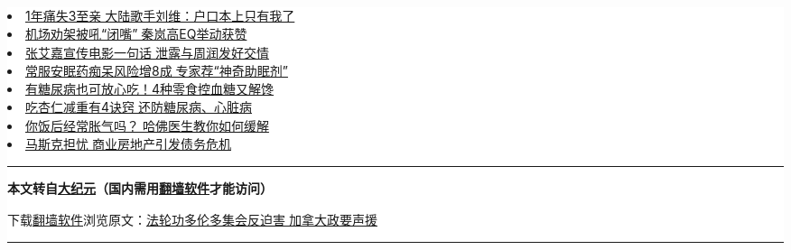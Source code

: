 <li><a href="https://github.com/19920513/djy/blob/master/gb/23/4/3/n13964562.md#1">1年痛失3至亲 大陆歌手刘维：户口本上只有我了</a></li>
<li><a href="https://github.com/19920513/djy/blob/master/gb/23/4/3/n13964701.md#1">机场劝架被吼“闭嘴” 秦岚高EQ举动获赞</a></li>
<li><a href="https://github.com/19920513/djy/blob/master/gb/23/4/3/n13964646.md#1">张艾嘉宣传电影一句话 泄露与周润发好交情</a></li>
<li><a href="https://github.com/19920513/djy/blob/master/gb/23/3/31/n13962591.md#1">常服安眠药痴呆风险增8成  专家荐“神奇助眠剂”</a></li>
<li><a href="https://github.com/19920513/djy/blob/master/gb/23/3/29/n13961054.md#1">有糖尿病也可放心吃！4种零食控血糖又解馋</a></li>
<li><a href="https://github.com/19920513/djy/blob/master/gb/23/3/27/n13959660.md#1">吃杏仁减重有4诀窍 还防糖尿病、心脏病</a></li>
<li><a href="https://github.com/19920513/djy/blob/master/gb/23/4/3/n13964375.md#1">你饭后经常胀气吗？ 哈佛医生教你如何缓解</a></li>
<li><a href="https://github.com/19920513/djy/blob/master/gb/23/4/3/n13964240.md#1">马斯克担忧 商业房地产引发债务危机</a></li>
<hr>

<strong>本文转自<a href="https://www.epochtimes.com">大纪元</a>（国内需用<a href="https://github.com/19920513/www/blob/master/README.md#8">翻墙软件</a>才能访问）</strong><p>下载<a href="https://github.com/19920513/www/blob/master/README.md#8">翻墙软件</a>浏览原文：<a href="https://www.epochtimes.com/gb/22/12/9/n13881303.htm">法轮功多伦多集会反迫害 加拿大政要声援</a></p><hr>
